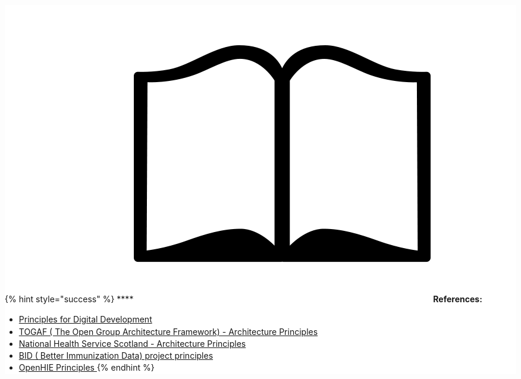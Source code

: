 {% hint style="success" %}
\*\*\*\*![](../../.gitbook/assets/book.png) **References:**

* [Principles for Digital Development](https://digitalprinciples.org/) 
* [TOGAF \( The Open Group Architecture Framework\) - Architecture Principles](http://pubs.opengroup.org/architecture/togaf8-doc/arch/chap29.html#tagtcjh_2)
* [National Health Service Scotland - Architecture Principles](http://www.ehealth.nhs.scot/wp-content/uploads/sites/7/documents/standard-architecture-principles1.pdf)
* [BID \( Better Immunization Data\) project principles](http://bidinitiative.org/the-principles/)
* [OpenHIE Principles ](https://app.gitbook.com/@openhie/s/arch-spec/architecture-specification/architectural-principles)
{% endhint %}



